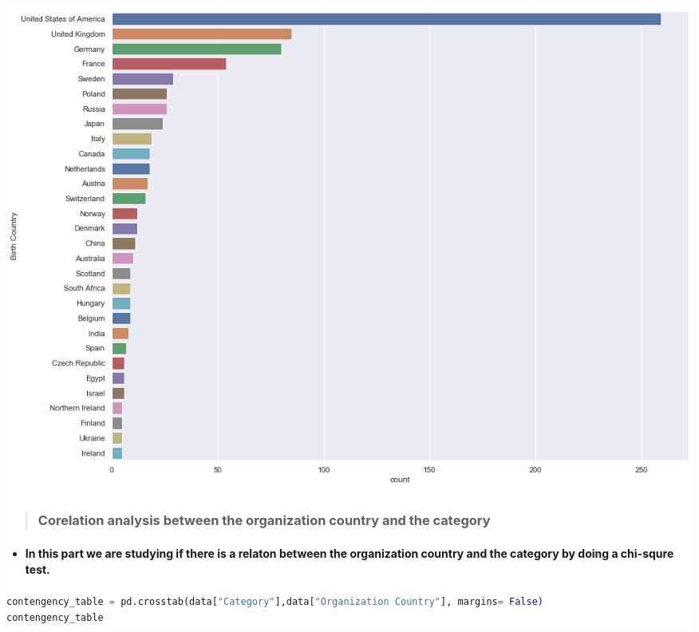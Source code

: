 ![png](Code_files/Code_28_0.png)


> ### Corelation analysis between the organization country and the category
   - #### In this part we are studying if there is a relaton between the organization country and the category by doing a chi-squre test.


```python
contengency_table = pd.crosstab(data["Category"],data["Organization Country"], margins= False)
contengency_table
```




<div>
<style scoped>
    .dataframe tbody tr th:only-of-type {
        vertical-align: middle;
    }

    .dataframe tbody tr th {
        vertical-align: top;
    }
